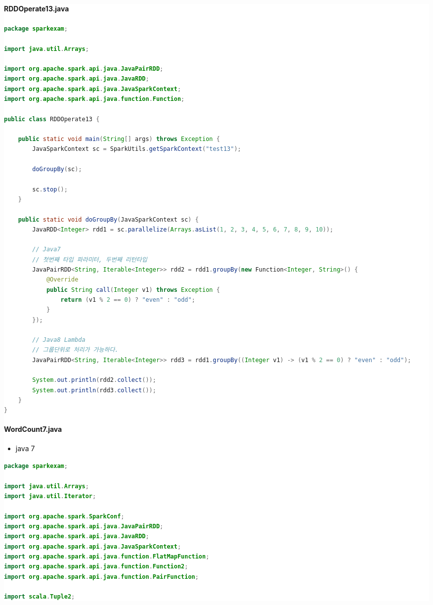 #### RDDOperate13.java

```java
package sparkexam;

import java.util.Arrays;

import org.apache.spark.api.java.JavaPairRDD;
import org.apache.spark.api.java.JavaRDD;
import org.apache.spark.api.java.JavaSparkContext;
import org.apache.spark.api.java.function.Function;

public class RDDOperate13 {

	public static void main(String[] args) throws Exception {
		JavaSparkContext sc = SparkUtils.getSparkContext("test13");

		doGroupBy(sc);

		sc.stop();
	}

	public static void doGroupBy(JavaSparkContext sc) {
		JavaRDD<Integer> rdd1 = sc.parallelize(Arrays.asList(1, 2, 3, 4, 5, 6, 7, 8, 9, 10));

		// Java7
		// 첫번째 타입 파라미터, 두번째 리턴타입
		JavaPairRDD<String, Iterable<Integer>> rdd2 = rdd1.groupBy(new Function<Integer, String>() {
			@Override
			public String call(Integer v1) throws Exception {
				return (v1 % 2 == 0) ? "even" : "odd";
			}
		});

		// Java8 Lambda
		// 그룹단위로 처리가 가능하다.
		JavaPairRDD<String, Iterable<Integer>> rdd3 = rdd1.groupBy((Integer v1) -> (v1 % 2 == 0) ? "even" : "odd");

		System.out.println(rdd2.collect());
		System.out.println(rdd3.collect());
	}
}
```

#### WordCount7.java

- java 7

```java
package sparkexam;

import java.util.Arrays;
import java.util.Iterator;

import org.apache.spark.SparkConf;
import org.apache.spark.api.java.JavaPairRDD;
import org.apache.spark.api.java.JavaRDD;
import org.apache.spark.api.java.JavaSparkContext;
import org.apache.spark.api.java.function.FlatMapFunction;
import org.apache.spark.api.java.function.Function2;
import org.apache.spark.api.java.function.PairFunction;

import scala.Tuple2;
```